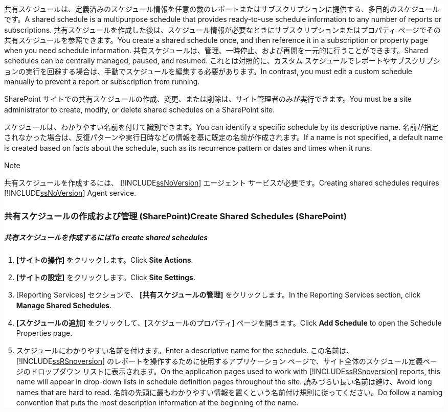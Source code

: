  <span data-ttu-id="2debc-121">共有スケジュールは、定義済みのスケジュール情報を任意の数のレポートまたはサブスクリプションに提供する、多目的のスケジュールです。</span><span class="sxs-lookup"><span data-stu-id="2debc-121">A shared schedule is a multipurpose schedule that provides ready-to-use schedule information to any number of reports or subscriptions.</span></span> <span data-ttu-id="2debc-122">共有スケジュールを作成した後は、スケジュール情報が必要なときにサブスクリプションまたはプロパティ ページでその共有スケジュールを参照できます。</span><span class="sxs-lookup"><span data-stu-id="2debc-122">You create a shared schedule once, and then reference it in a subscription or property page when you need schedule information.</span></span> <span data-ttu-id="2debc-123">共有スケジュールは、管理、一時停止、および再開を一元的に行うことができます。</span><span class="sxs-lookup"><span data-stu-id="2debc-123">Shared schedules can be centrally managed, paused, and resumed.</span></span> <span data-ttu-id="2debc-124">これとは対照的に、カスタム スケジュールでレポートやサブスクリプションの実行を回避する場合は、手動でスケジュールを編集する必要があります。</span><span class="sxs-lookup"><span data-stu-id="2debc-124">In contrast, you must edit a custom schedule manually to prevent a report or subscription from running.</span></span>  
  
 <span data-ttu-id="2debc-125">SharePoint サイトでの共有スケジュールの作成、変更、または削除は、サイト管理者のみが実行できます。</span><span class="sxs-lookup"><span data-stu-id="2debc-125">You must be a site administrator to create, modify, or delete shared schedules on a SharePoint site.</span></span>  
  
 <span data-ttu-id="2debc-126">スケジュールは、わかりやすい名前を付けて識別できます。</span><span class="sxs-lookup"><span data-stu-id="2debc-126">You can identify a specific schedule by its descriptive name.</span></span> <span data-ttu-id="2debc-127">名前が指定されなかった場合は、反復パターンや実行日時などの情報を基に既定の名前が作成されます。</span><span class="sxs-lookup"><span data-stu-id="2debc-127">If a name is not specified, a default name is created based on facts about the schedule, such as its recurrence pattern or dates and times when it runs.</span></span>  
  
> [!NOTE]  
>  <span data-ttu-id="2debc-128">共有スケジュールを作成するには、 [!INCLUDE[ssNoVersion](../../includes/ssnoversion-md.md)] エージェント サービスが必要です。</span><span class="sxs-lookup"><span data-stu-id="2debc-128">Creating shared schedules requires [!INCLUDE[ssNoVersion](../../includes/ssnoversion-md.md)] Agent service.</span></span>  
  
### <a name="create-shared-schedules-sharepoint"></a><span data-ttu-id="2debc-129">共有スケジュールの作成および管理 (SharePoint)</span><span class="sxs-lookup"><span data-stu-id="2debc-129">Create Shared Schedules (SharePoint)</span></span>  
  
##### <a name="to-create-shared-schedules"></a><span data-ttu-id="2debc-130">共有スケジュールを作成するには</span><span class="sxs-lookup"><span data-stu-id="2debc-130">To create shared schedules</span></span>  
  
1.  <span data-ttu-id="2debc-131">**[サイトの操作]** をクリックします。</span><span class="sxs-lookup"><span data-stu-id="2debc-131">Click **Site Actions**.</span></span>  
  
2.  <span data-ttu-id="2debc-132">**[サイトの設定]** をクリックします。</span><span class="sxs-lookup"><span data-stu-id="2debc-132">Click **Site Settings**.</span></span>  
  
3.  <span data-ttu-id="2debc-133">[Reporting Services] セクションで、 **[共有スケジュールの管理]** をクリックします。</span><span class="sxs-lookup"><span data-stu-id="2debc-133">In the Reporting Services section, click **Manage Shared Schedules**.</span></span>  
  
4.  <span data-ttu-id="2debc-134">**[スケジュールの追加]** をクリックして、[スケジュールのプロパティ] ページを開きます。</span><span class="sxs-lookup"><span data-stu-id="2debc-134">Click **Add Schedule** to open the Schedule Properties page.</span></span>  
  
5.  <span data-ttu-id="2debc-135">スケジュールにわかりやすい名前を付けます。</span><span class="sxs-lookup"><span data-stu-id="2debc-135">Enter a descriptive name for the schedule.</span></span> <span data-ttu-id="2debc-136">この名前は、 [!INCLUDE[ssRSnoversion](../../includes/ssrsnoversion-md.md)] のレポートを操作するために使用するアプリケーション ページで、サイト全体のスケジュール定義ページのドロップダウン リストに表示されます。</span><span class="sxs-lookup"><span data-stu-id="2debc-136">On the application pages used to work with [!INCLUDE[ssRSnoversion](../../includes/ssrsnoversion-md.md)] reports, this name will appear in drop-down lists in schedule definition pages throughout the site.</span></span> <span data-ttu-id="2debc-137">読みづらい長い名前は避け、</span><span class="sxs-lookup"><span data-stu-id="2debc-137">Avoid long names that are hard to read.</span></span> <span data-ttu-id="2debc-138">名前の先頭に最もわかりやすい情報を置くという名前付け規則に従ってください。</span><span class="sxs-lookup"><span data-stu-id="2debc-138">Do follow a naming convention that puts the most description information at the beginning of the name.</span></span>  
  